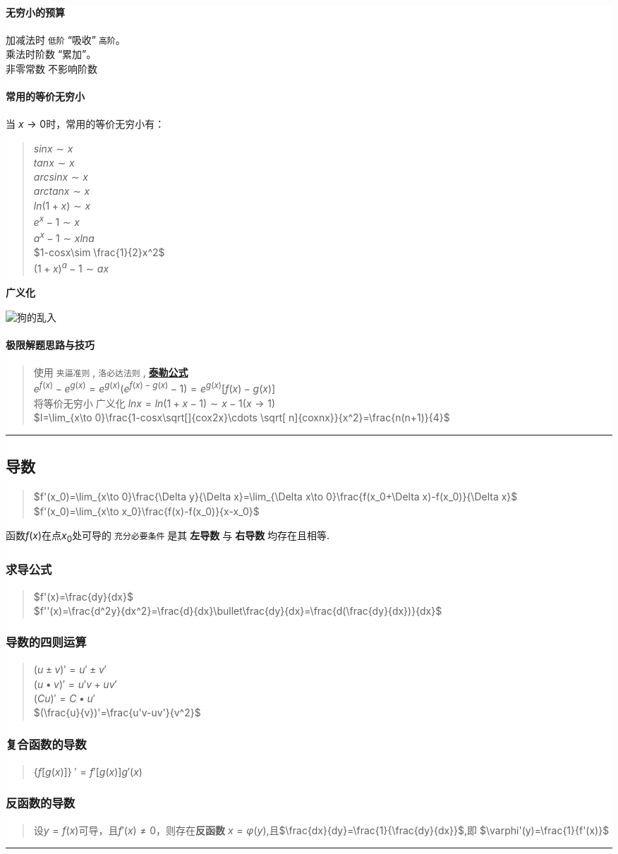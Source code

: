 #### 无穷小的预算
加减法时 `低阶` “吸收” `高阶`。  
乘法时阶数 “累加”。  
非零常数 不影响阶数

#### 常用的等价无穷小
当 $x\rightarrow 0$时，常用的等价无穷小有：  
> $sinx\sim x$  
> $tanx\sim x$  
> $arcsinx\sim x$  
> $arctanx\sim x$  
> $ln(1+x)\sim x$  
> $e^x-1\sim x$  
> $a^x -1 \sim xlna$  
> $1-cosx\sim \frac{1}{2}x^2$  
> $(1+x)^a-1\sim ax$  

**广义化**

![狗的乱入](https://cdn.jsdelivr.net/gh/Tamsiree/Assets@master/Picture/Blog/Post/3812b31bb051f81946aa0bd6d4b44aed2f73e79b.jpg)


#### 极限解题思路与技巧
> 使用 `夹逼准则` , `洛必达法则` , [**泰勒公式**](#泰勒公式)  
> $e^{f(x)}-e^{g(x)}=e^{g(x)}(e^{f(x)-g(x)}-1)=e^{g(x)}[ f(x)-g(x)]$  
> 将等价无穷小 广义化 $lnx=ln(1+x-1)\sim x-1 (x\to 1)$  
> $I=\lim_{x\to 0}\frac{1-cosx\sqrt[]{cox2x}\cdots \sqrt[ n]{coxnx}}{x^2}=\frac{n(n+1)}{4}$

---


## 导数
> $f'(x_0)=\lim_{x\to 0}\frac{\Delta y}{\Delta x}=\lim_{\Delta x\to 0}\frac{f(x_0+\Delta x)-f(x_0)}{\Delta x}$  
> $f'(x_0)=\lim_{x\to x_0}\frac{f(x)-f(x_0)}{x-x_0}$

函数$f(x)$在点$x_0$处可导的 `充分必要条件` 是其 **左导数** 与 **右导数** 均存在且相等.

### 求导公式
> $f'(x)=\frac{dy}{dx}$  
> $f''(x)=\frac{d^2y}{dx^2}=\frac{d}{dx}\bullet\frac{dy}{dx}=\frac{d(\frac{dy}{dx})}{dx}$

### 导数的四则运算
> $(u\pm v)'=u'\pm v'$  
> $(u \bullet v)'=u'v+uv'$  
> $(Cu)'=C \bullet u'$  
> $(\frac{u}{v})'=\frac{u'v-uv'}{v^2}$  

### 复合函数的导数
> $\{f[g(x)]\}\ '=f'[g(x)]g'(x)$

### 反函数的导数
> 设$y=f(x)$可导，且$f'(x)\neq0$，则存在**反函数** $x=\varphi(y)$,且$\frac{dx}{dy}=\frac{1}{\frac{dy}{dx}}$,即 $\varphi'(y)=\frac{1}{f'(x)}$  

---